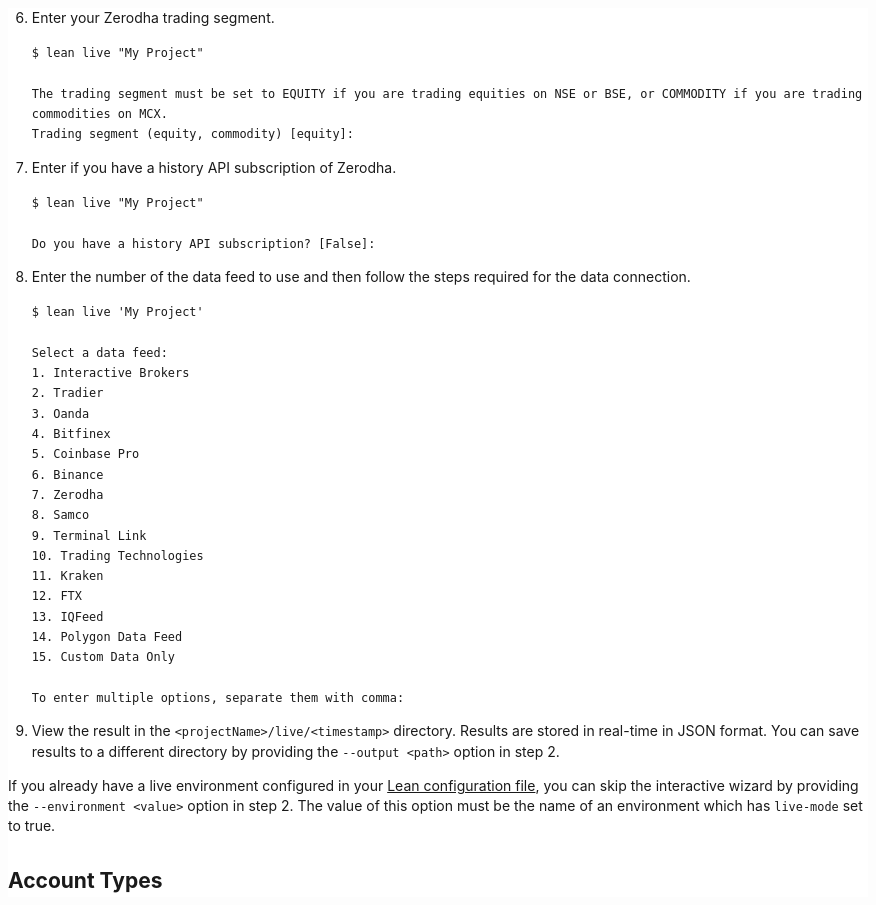 6.  Enter your Zerodha trading segment.

    ``` 
    $ lean live "My Project"

    The trading segment must be set to EQUITY if you are trading equities on NSE or BSE, or COMMODITY if you are trading
    commodities on MCX.
    Trading segment (equity, commodity) [equity]:
    ```

7.  Enter if you have a history API subscription of Zerodha.

    ``` 
    $ lean live "My Project"

    Do you have a history API subscription? [False]:
    ```

8.  Enter the number of the data feed to use and then follow the steps required for the data connection.

    ``` 
    $ lean live 'My Project'

    Select a data feed:
    1. Interactive Brokers
    2. Tradier
    3. Oanda
    4. Bitfinex
    5. Coinbase Pro
    6. Binance
    7. Zerodha
    8. Samco
    9. Terminal Link
    10. Trading Technologies
    11. Kraken
    12. FTX
    13. IQFeed
    14. Polygon Data Feed
    15. Custom Data Only

    To enter multiple options, separate them with comma:
    ```

9. View the result in the `<projectName>/live/<timestamp>` directory. Results are stored in real-time in JSON format. You can save results to a different directory by providing the `--output <path>` option in step 2.

If you already have a live environment configured in your [Lean configuration file](https://www.quantconnect.com/docs/v2/lean-cli/initialization/configuration#03-Lean-Configuration), you can skip the interactive wizard by providing the `--environment <value>` option in step 2. The value of this option must be the name of an environment which has `live-mode` set to true.

## Account Types
